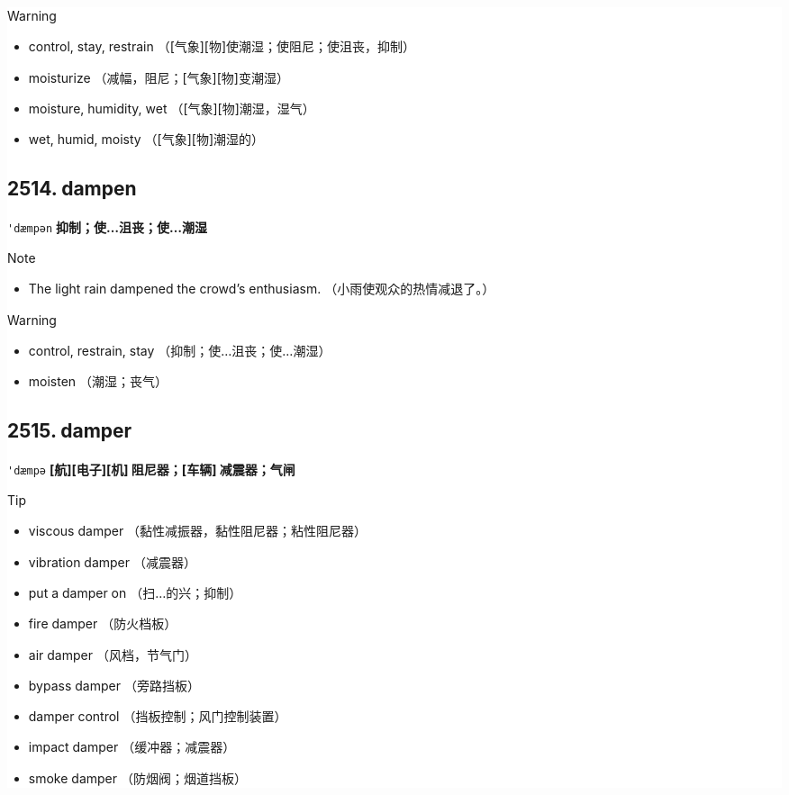 > [!WARNING]
>
> - control, stay, restrain （[气象][物]使潮湿；使阻尼；使沮丧，抑制）
>
> - moisturize （减幅，阻尼；[气象][物]变潮湿）
>
> - moisture, humidity, wet （[气象][物]潮湿，湿气）
>
> - wet, humid, moisty （[气象][物]潮湿的）
>

## 2514. dampen

`'dæmpən`  **抑制；使…沮丧；使…潮湿**

> [!NOTE]
>
> - The light rain dampened the crowd’s enthusiasm. （小雨使观众的热情减退了。）
>

> [!WARNING]
>
> - control, restrain, stay （抑制；使…沮丧；使…潮湿）
>
> - moisten （潮湿；丧气）
>

## 2515. damper

`'dæmpə`  **[航][电子][机] 阻尼器；[车辆] 减震器；气闸**

> [!TIP]
>
> - viscous damper （黏性减振器，黏性阻尼器；粘性阻尼器）
>
> - vibration damper （减震器）
>
> - put a damper on （扫…的兴；抑制）
>
> - fire damper （防火档板）
>
> - air damper （风档，节气门）
>
> - bypass damper （旁路挡板）
>
> - damper control （挡板控制；风门控制装置）
>
> - impact damper （缓冲器；减震器）
>
> - smoke damper （防烟阀；烟道挡板）
>

